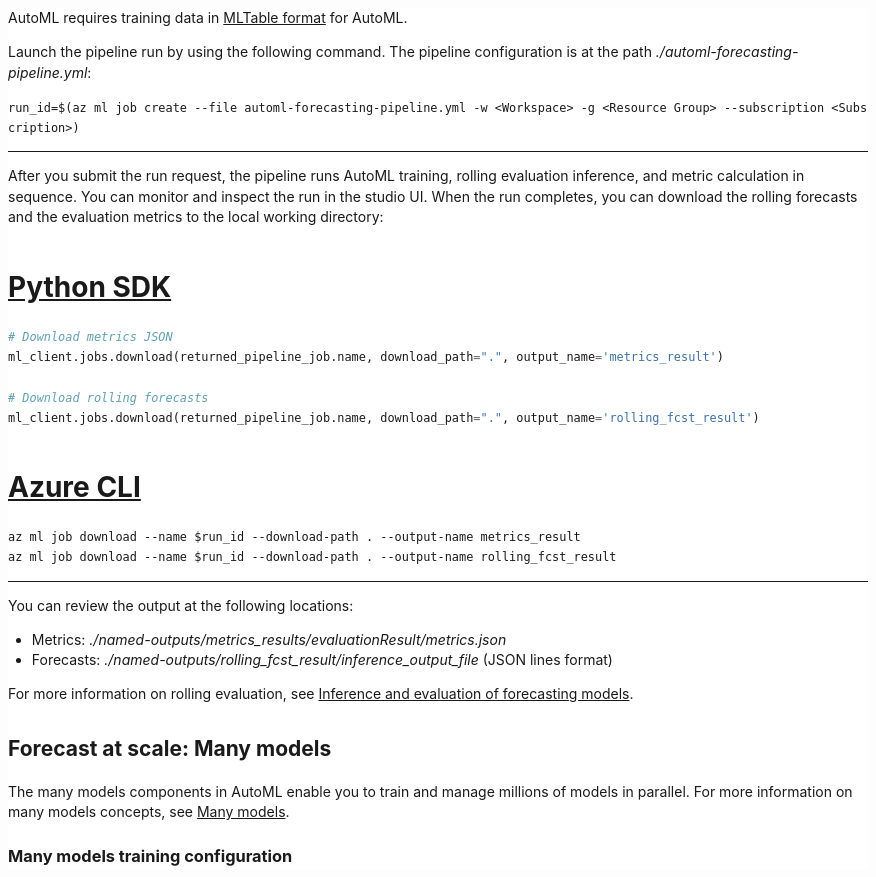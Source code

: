 AutoML requires training data in [MLTable format](#training-and-validation-data) for AutoML.

Launch the pipeline run by using the following command. The pipeline configuration is at the path *./automl-forecasting-pipeline.yml*:

```azurecli
run_id=$(az ml job create --file automl-forecasting-pipeline.yml -w <Workspace> -g <Resource Group> --subscription <Subscription>)
```

---

After you submit the run request, the pipeline runs AutoML training, rolling evaluation inference, and metric calculation in sequence. You can monitor and inspect the run in the studio UI. When the run completes, you can download the rolling forecasts and the evaluation metrics to the local working directory:

# [Python SDK](#tab/python)

```python
# Download metrics JSON
ml_client.jobs.download(returned_pipeline_job.name, download_path=".", output_name='metrics_result')

# Download rolling forecasts
ml_client.jobs.download(returned_pipeline_job.name, download_path=".", output_name='rolling_fcst_result')
```

# [Azure CLI](#tab/cli)

```azurecli
az ml job download --name $run_id --download-path . --output-name metrics_result
az ml job download --name $run_id --download-path . --output-name rolling_fcst_result
```

---

You can review the output at the following locations:

- Metrics: *./named-outputs/metrics_results/evaluationResult/metrics.json*
- Forecasts: *./named-outputs/rolling_fcst_result/inference_output_file* (JSON lines format)

For more information on rolling evaluation, see [Inference and evaluation of forecasting models](concept-automl-forecasting-evaluation.md).

## Forecast at scale: Many models

The many models components in AutoML enable you to train and manage millions of models in parallel. For more information on many models concepts, see [Many models](concept-automl-forecasting-at-scale.md#many-models).

### Many models training configuration
